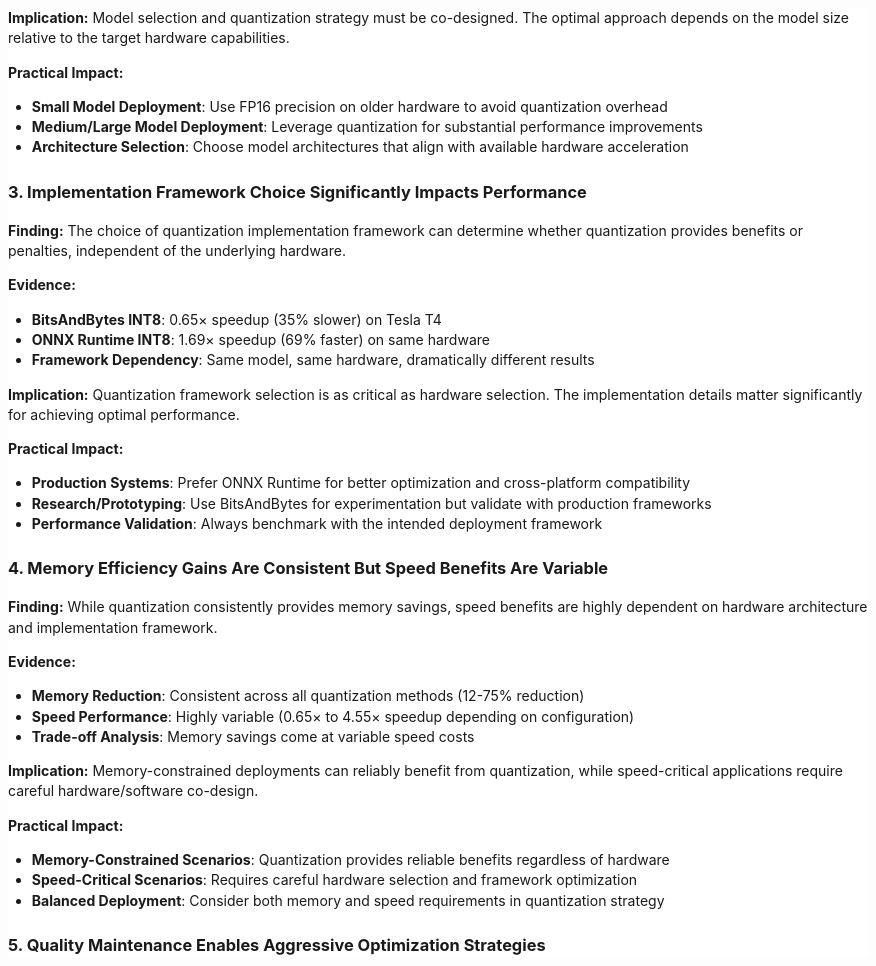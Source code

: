 **Implication:**
Model selection and quantization strategy must be co-designed. The optimal approach depends on the model size relative to the target hardware capabilities.

**Practical Impact:**
- **Small Model Deployment**: Use FP16 precision on older hardware to avoid quantization overhead
- **Medium/Large Model Deployment**: Leverage quantization for substantial performance improvements
- **Architecture Selection**: Choose model architectures that align with available hardware acceleration

### **3. Implementation Framework Choice Significantly Impacts Performance**

**Finding:** The choice of quantization implementation framework can determine whether quantization provides benefits or penalties, independent of the underlying hardware.

**Evidence:**
- **BitsAndBytes INT8**: 0.65× speedup (35% slower) on Tesla T4
- **ONNX Runtime INT8**: 1.69× speedup (69% faster) on same hardware
- **Framework Dependency**: Same model, same hardware, dramatically different results

**Implication:**
Quantization framework selection is as critical as hardware selection. The implementation details matter significantly for achieving optimal performance.

**Practical Impact:**
- **Production Systems**: Prefer ONNX Runtime for better optimization and cross-platform compatibility
- **Research/Prototyping**: Use BitsAndBytes for experimentation but validate with production frameworks
- **Performance Validation**: Always benchmark with the intended deployment framework

### **4. Memory Efficiency Gains Are Consistent But Speed Benefits Are Variable**

**Finding:** While quantization consistently provides memory savings, speed benefits are highly dependent on hardware architecture and implementation framework.

**Evidence:**
- **Memory Reduction**: Consistent across all quantization methods (12-75% reduction)
- **Speed Performance**: Highly variable (0.65× to 4.55× speedup depending on configuration)
- **Trade-off Analysis**: Memory savings come at variable speed costs

**Implication:**
Memory-constrained deployments can reliably benefit from quantization, while speed-critical applications require careful hardware/software co-design.

**Practical Impact:**
- **Memory-Constrained Scenarios**: Quantization provides reliable benefits regardless of hardware
- **Speed-Critical Scenarios**: Requires careful hardware selection and framework optimization
- **Balanced Deployment**: Consider both memory and speed requirements in quantization strategy

### **5. Quality Maintenance Enables Aggressive Optimization Strategies**
